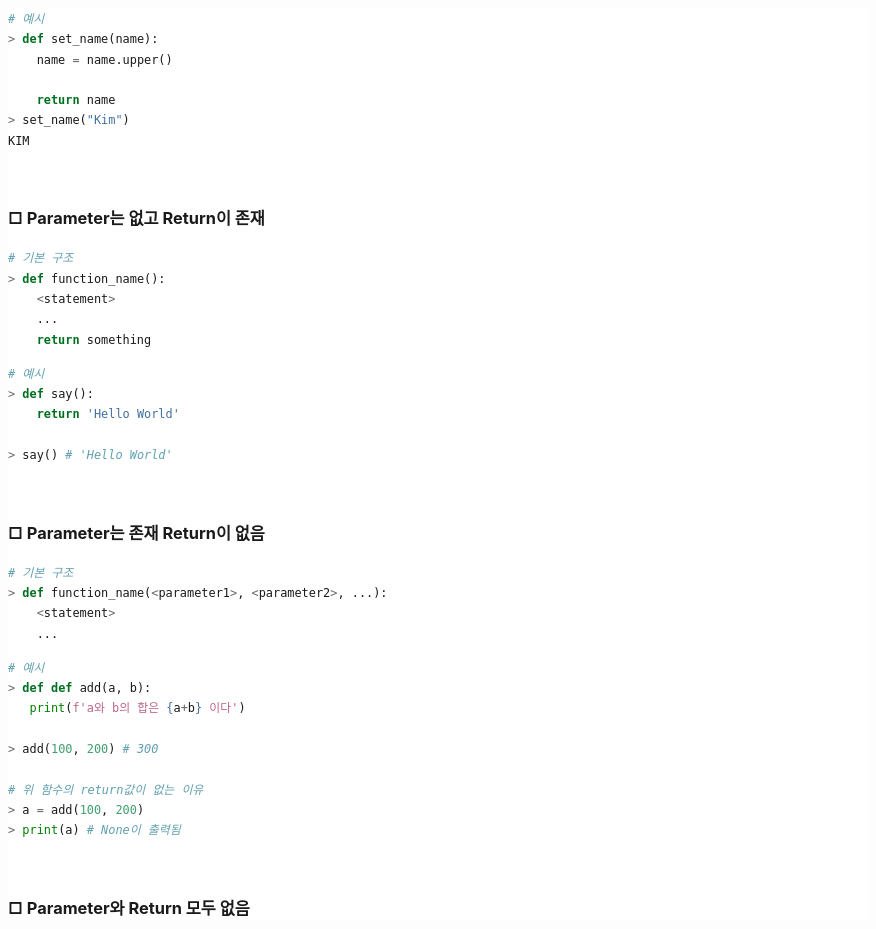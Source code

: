 ```py
# 예시
> def set_name(name):
    name = name.upper()
    
    return name
> set_name("Kim")
KIM
```

<br>

### □ Parameter는 없고 Return이 존재

```py
# 기본 구조
> def function_name():
    <statement>
    ...
    return something
```

```py
# 예시
> def say():
    return 'Hello World'
    
> say() # 'Hello World'
```

<br>

### □ Parameter는 존재 Return이 없음

```py
# 기본 구조
> def function_name(<parameter1>, <parameter2>, ...):
    <statement>
    ...
```

```py
# 예시
> def def add(a, b):
   print(f'a와 b의 합은 {a+b} 이다')
  
> add(100, 200) # 300

# 위 함수의 return값이 없는 이유
> a = add(100, 200)
> print(a) # None이 출력됨
```

<br>

### □ Parameter와 Return 모두 없음
